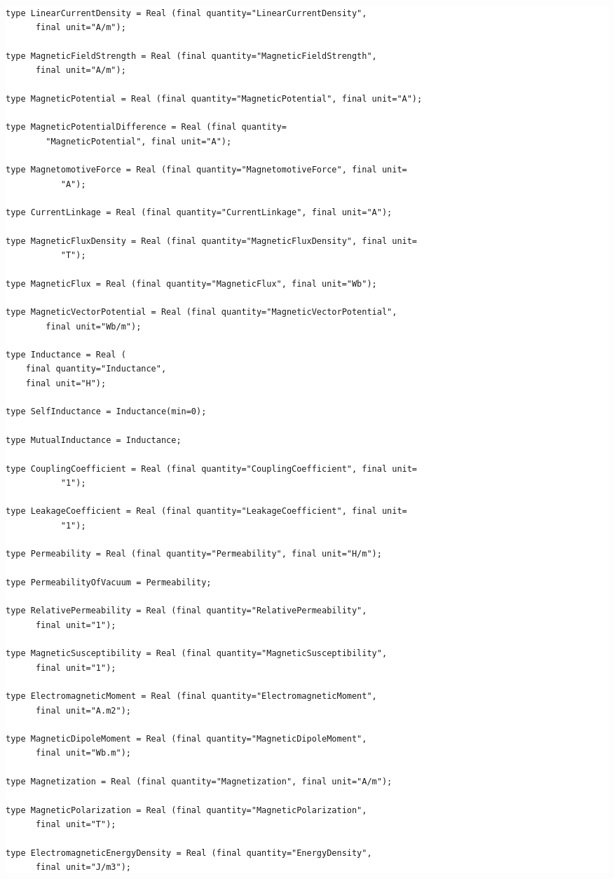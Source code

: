     type LinearCurrentDensity = Real (final quantity="LinearCurrentDensity",
          final unit="A/m");

    type MagneticFieldStrength = Real (final quantity="MagneticFieldStrength",
          final unit="A/m");

    type MagneticPotential = Real (final quantity="MagneticPotential", final unit="A");

    type MagneticPotentialDifference = Real (final quantity=
            "MagneticPotential", final unit="A");

    type MagnetomotiveForce = Real (final quantity="MagnetomotiveForce", final unit=
               "A");

    type CurrentLinkage = Real (final quantity="CurrentLinkage", final unit="A");

    type MagneticFluxDensity = Real (final quantity="MagneticFluxDensity", final unit=
               "T");

    type MagneticFlux = Real (final quantity="MagneticFlux", final unit="Wb");

    type MagneticVectorPotential = Real (final quantity="MagneticVectorPotential",
            final unit="Wb/m");

    type Inductance = Real (
        final quantity="Inductance",
        final unit="H");

    type SelfInductance = Inductance(min=0);

    type MutualInductance = Inductance;

    type CouplingCoefficient = Real (final quantity="CouplingCoefficient", final unit=
               "1");

    type LeakageCoefficient = Real (final quantity="LeakageCoefficient", final unit=
               "1");

    type Permeability = Real (final quantity="Permeability", final unit="H/m");

    type PermeabilityOfVacuum = Permeability;

    type RelativePermeability = Real (final quantity="RelativePermeability",
          final unit="1");

    type MagneticSusceptibility = Real (final quantity="MagneticSusceptibility",
          final unit="1");

    type ElectromagneticMoment = Real (final quantity="ElectromagneticMoment",
          final unit="A.m2");

    type MagneticDipoleMoment = Real (final quantity="MagneticDipoleMoment",
          final unit="Wb.m");

    type Magnetization = Real (final quantity="Magnetization", final unit="A/m");

    type MagneticPolarization = Real (final quantity="MagneticPolarization",
          final unit="T");

    type ElectromagneticEnergyDensity = Real (final quantity="EnergyDensity",
          final unit="J/m3");
